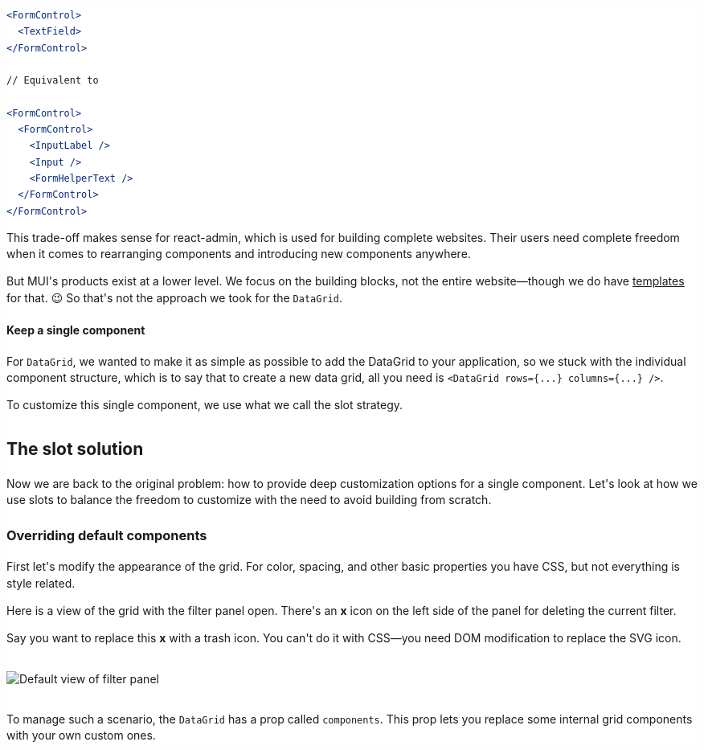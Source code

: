 ```jsx
<FormControl>
  <TextField>
</FormControl>

// Equivalent to

<FormControl>
  <FormControl>
    <InputLabel />
    <Input />
    <FormHelperText />
  </FormControl>
</FormControl>
```

This trade-off makes sense for react-admin, which is used for building complete websites.
Their users need complete freedom when it comes to rearranging components and introducing new components anywhere.

But MUI's products exist at a lower level.
We focus on the building blocks, not the entire website—though we do have [templates](https://mui.com/templates/) for that. 😉
So that's not the approach we took for the `DataGrid`.

#### Keep a single component

For `DataGrid`, we wanted to make it as simple as possible to add the DataGrid to your application, so we stuck with the individual component structure, which is to say that to create a new data grid, all you need is `<DataGrid rows={...} columns={...} />`.

To customize this single component, we use what we call the slot strategy.

## The slot solution

Now we are back to the original problem: how to provide deep customization options for a single component. Let's look at how we use slots to balance the freedom to customize with the need to avoid building from scratch.

### Overriding default components

First let's modify the appearance of the grid.
For color, spacing, and other basic properties you have CSS, but not everything is style related.

Here is a view of the grid with the filter panel open.
There's an **x** icon on the left side of the panel for deleting the current filter.

Say you want to replace this **x** with a trash icon.
You can't do it with CSS—you need DOM modification to replace the SVG icon.

<img src="/static/blog/making-customizable-components/FilterPanel.png" style="width: 692px; aspect-ratio: ; margin-top: 16px; margin-bottom: 16px;" loading="lazy" alt="Default view of filter panel" />

To manage such a scenario, the `DataGrid` has a prop called `components`.
This prop lets you replace some internal grid components with your own custom ones.
